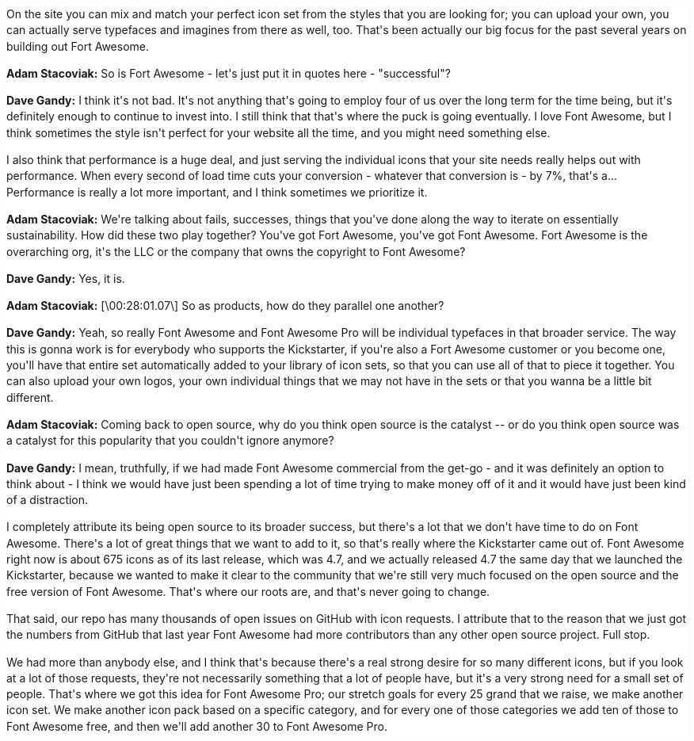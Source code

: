 On the site you can mix and match your perfect icon set from the styles that you are looking for; you can upload your own, you can actually serve typefaces and imagines from there as well, too. That's been actually our big focus for the past several years on building out Fort Awesome.

**Adam Stacoviak:** So is Fort Awesome - let's just put it in quotes here - "successful"?

**Dave Gandy:** I think it's not bad. It's not anything that's going to employ four of us over the long term for the time being, but it's definitely enough to continue to invest into. I still think that that's where the puck is going eventually. I love Font Awesome, but I think sometimes the style isn't perfect for your website all the time, and you might need something else.

I also think that performance is a huge deal, and just serving the individual icons that your site needs really helps out with performance. When every second of load time cuts your conversion - whatever that conversion is - by 7%, that's a... Performance is really a lot more important, and I think sometimes we prioritize it.

**Adam Stacoviak:** We're talking about fails, successes, things that you've done along the way to iterate on essentially sustainability. How did these two play together? You've got Fort Awesome, you've got Font Awesome. Fort Awesome is the overarching org, it's the LLC or the company that owns the copyright to Font Awesome?

**Dave Gandy:** Yes, it is.

**Adam Stacoviak:** \[\\00:28:01.07\\\] So as products, how do they parallel one another?

**Dave Gandy:** Yeah, so really Font Awesome and Font Awesome Pro will be individual typefaces in that broader service. The way this is gonna work is for everybody who supports the Kickstarter, if you're also a Fort Awesome customer or you become one, you'll have that entire set automatically added to your library of icon sets, so that you can use all of that to piece it together. You can also upload your own logos, your own individual things that we may not have in the sets or that you wanna be a little bit different.

**Adam Stacoviak:** Coming back to open source, why do you think open source is the catalyst -- or do you think open source was a catalyst for this popularity that you couldn't ignore anymore?

**Dave Gandy:** I mean, truthfully, if we had made Font Awesome commercial from the get-go - and it was definitely an option to think about - I think we would have just been spending a lot of time trying to make money off of it and it would have just been kind of a distraction.

I completely attribute its being open source to its broader success, but there's a lot that we don't have time to do on Font Awesome. There's a lot of great things that we want to add to it, so that's really where the Kickstarter came out of. Font Awesome right now is about 675 icons as of its last release, which was 4.7, and we actually released 4.7 the same day that we launched the Kickstarter, because we wanted to make it clear to the community that we're still very much focused on the open source and the free version of Font Awesome. That's where our roots are, and that's never going to change.

That said, our repo has many thousands of open issues on GitHub with icon requests. I attribute that to the reason that we just got the numbers from GitHub that last year Font Awesome had more contributors than any other open source project. Full stop.

We had more than anybody else, and I think that's because there's a real strong desire for so many different icons, but if you look at a lot of those requests, they're not necessarily something that a lot of people have, but it's a very strong need for a small set of people. That's where we got this idea for Font Awesome Pro; our stretch goals for every 25 grand that we raise, we make another icon set. We make another icon pack based on a specific category, and for every one of those categories we add ten of those to Font Awesome free, and then we'll add another 30 to Font Awesome Pro.
